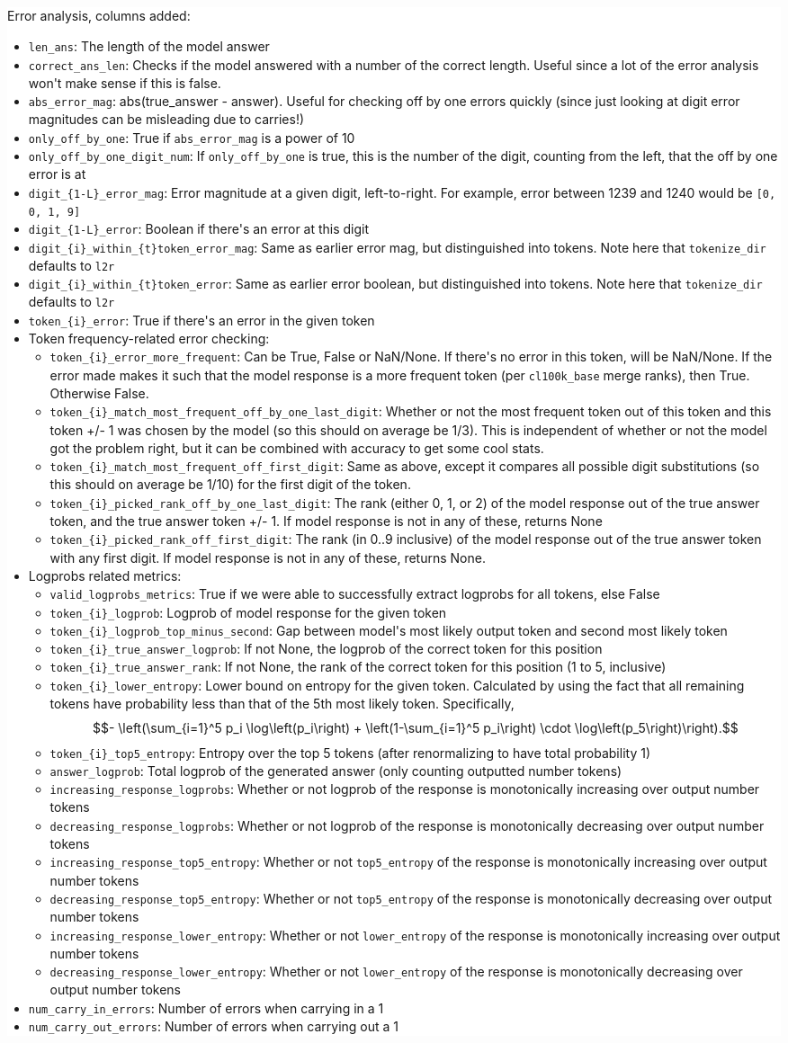 Error analysis, columns added:
- `len_ans`: The length of the model answer
- `correct_ans_len`: Checks if the model answered with a number of the correct length. Useful since a lot of the error analysis won't make sense if this is false.
- `abs_error_mag`: abs(true_answer - answer). Useful for checking off by one errors quickly (since just looking at digit error magnitudes can be misleading due to carries!)
- `only_off_by_one`: True if `abs_error_mag` is a power of 10
- `only_off_by_one_digit_num`: If `only_off_by_one` is true, this is the number of the digit, counting from the left, that the off by one error is at
- `digit_{1-L}_error_mag`: Error magnitude at a given digit, left-to-right. For example, error between 1239 and 1240 would be `[0, 0, 1, 9]`
- `digit_{1-L}_error`: Boolean if there's an error at this digit
- `digit_{i}_within_{t}token_error_mag`: Same as earlier error mag, but distinguished into tokens. Note here that `tokenize_dir` defaults to `l2r`
- `digit_{i}_within_{t}token_error`: Same as earlier error boolean, but distinguished into tokens. Note here that `tokenize_dir` defaults to `l2r`
- `token_{i}_error`: True if there's an error in the given token
- Token frequency-related error checking:
	- `token_{i}_error_more_frequent`: Can be True, False or NaN/None. If there's no error in this token, will be NaN/None. If the error made makes it such that the model response is a more frequent token (per `cl100k_base` merge ranks), then True. Otherwise False.
	- `token_{i}_match_most_frequent_off_by_one_last_digit`: Whether or not the most frequent token out of this token and this token +/- 1 was chosen by the model (so this should on average be 1/3). This is independent of whether or not the model got the problem right, but it can be combined with accuracy to get some cool stats.
	- `token_{i}_match_most_frequent_off_first_digit`: Same as above, except it compares all possible digit substitutions (so this should on average be 1/10) for the first digit of the token. 
	- `token_{i}_picked_rank_off_by_one_last_digit`: The rank (either 0, 1, or 2) of the model response out of the true answer token, and the true answer token +/- 1. If model response is not in any of these, returns None
	- `token_{i}_picked_rank_off_first_digit`: The rank (in 0..9 inclusive) of the model response out of the true answer token with any first digit. If model response is not in any of these, returns None.
- Logprobs related metrics:
	- `valid_logprobs_metrics`: True if we were able to successfully extract logprobs for all tokens, else False
	- `token_{i}_logprob`: Logprob of model response for the given token
	- `token_{i}_logprob_top_minus_second`: Gap between model's most likely output token and second most likely token
	- `token_{i}_true_answer_logprob`: If not None, the logprob of the correct token for this position
	- `token_{i}_true_answer_rank`: If not None, the rank of the correct token for this position (1 to 5, inclusive)
	- `token_{i}_lower_entropy`: Lower bound on entropy for the given token. Calculated by using the fact that all remaining tokens have probability less than that of the 5th most likely token. Specifically, $$- \left(\sum_{i=1}^5 p_i \log\left(p_i\right) + \left(1-\sum_{i=1}^5 p_i\right) \cdot \log\left(p_5\right)\right).$$
	- `token_{i}_top5_entropy`: Entropy over the top 5 tokens (after renormalizing to have total probability 1)
	- `answer_logprob`: Total logprob of the generated answer (only counting outputted number tokens)
	- `increasing_response_logprobs`: Whether or not logprob of the response is monotonically increasing over output number tokens
	- `decreasing_response_logprobs`: Whether or not logprob of the response is monotonically decreasing over output number tokens
	- `increasing_response_top5_entropy`: Whether or not `top5_entropy` of the response is monotonically increasing over output number tokens
	- `decreasing_response_top5_entropy`: Whether or not `top5_entropy` of the response is monotonically decreasing over output number tokens
	- `increasing_response_lower_entropy`: Whether or not `lower_entropy` of the response is monotonically increasing over output number tokens
	- `decreasing_response_lower_entropy`: Whether or not `lower_entropy` of the response is monotonically decreasing over output number tokens
- `num_carry_in_errors`: Number of errors when carrying in a 1
- `num_carry_out_errors`: Number of errors when carrying out a 1